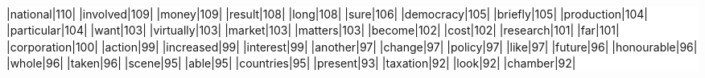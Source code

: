 |national|110|
|involved|109|
|money|109|
|result|108|
|long|108|
|sure|106|
|democracy|105|
|briefly|105|
|production|104|
|particular|104|
|want|103|
|virtually|103|
|market|103|
|matters|103|
|become|102|
|cost|102|
|research|101|
|far|101|
|corporation|100|
|action|99|
|increased|99|
|interest|99|
|another|97|
|change|97|
|policy|97|
|like|97|
|future|96|
|honourable|96|
|whole|96|
|taken|96|
|scene|95|
|able|95|
|countries|95|
|present|93|
|taxation|92|
|look|92|
|chamber|92|